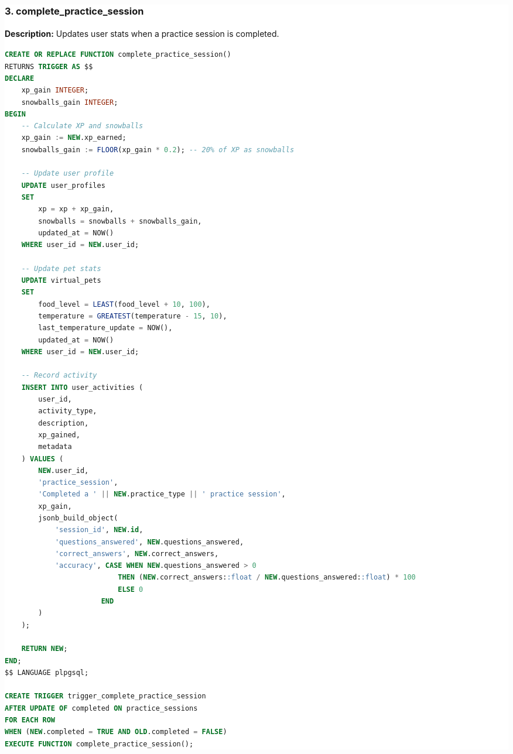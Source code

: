 ### 3. complete_practice_session

**Description:** Updates user stats when a practice session is completed.

```sql
CREATE OR REPLACE FUNCTION complete_practice_session()
RETURNS TRIGGER AS $$
DECLARE
    xp_gain INTEGER;
    snowballs_gain INTEGER;
BEGIN
    -- Calculate XP and snowballs
    xp_gain := NEW.xp_earned;
    snowballs_gain := FLOOR(xp_gain * 0.2); -- 20% of XP as snowballs
    
    -- Update user profile
    UPDATE user_profiles
    SET 
        xp = xp + xp_gain,
        snowballs = snowballs + snowballs_gain,
        updated_at = NOW()
    WHERE user_id = NEW.user_id;
    
    -- Update pet stats
    UPDATE virtual_pets
    SET 
        food_level = LEAST(food_level + 10, 100),
        temperature = GREATEST(temperature - 15, 10),
        last_temperature_update = NOW(),
        updated_at = NOW()
    WHERE user_id = NEW.user_id;
    
    -- Record activity
    INSERT INTO user_activities (
        user_id,
        activity_type,
        description,
        xp_gained,
        metadata
    ) VALUES (
        NEW.user_id,
        'practice_session',
        'Completed a ' || NEW.practice_type || ' practice session',
        xp_gain,
        jsonb_build_object(
            'session_id', NEW.id,
            'questions_answered', NEW.questions_answered,
            'correct_answers', NEW.correct_answers,
            'accuracy', CASE WHEN NEW.questions_answered > 0 
                           THEN (NEW.correct_answers::float / NEW.questions_answered::float) * 100
                           ELSE 0
                       END
        )
    );
    
    RETURN NEW;
END;
$$ LANGUAGE plpgsql;

CREATE TRIGGER trigger_complete_practice_session
AFTER UPDATE OF completed ON practice_sessions
FOR EACH ROW
WHEN (NEW.completed = TRUE AND OLD.completed = FALSE)
EXECUTE FUNCTION complete_practice_session();
```